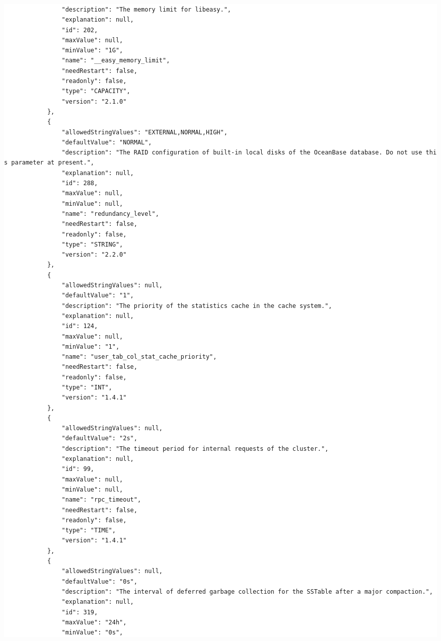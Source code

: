 ```unknow
                "description": "The memory limit for libeasy.",
                "explanation": null,
                "id": 202,
                "maxValue": null,
                "minValue": "1G",
                "name": "__easy_memory_limit",
                "needRestart": false,
                "readonly": false,
                "type": "CAPACITY",
                "version": "2.1.0"
            },
            {
                "allowedStringValues": "EXTERNAL,NORMAL,HIGH",
                "defaultValue": "NORMAL",
                "description": "The RAID configuration of built-in local disks of the OceanBase database. Do not use this parameter at present.",
                "explanation": null,
                "id": 288,
                "maxValue": null,
                "minValue": null,
                "name": "redundancy_level",
                "needRestart": false,
                "readonly": false,
                "type": "STRING",
                "version": "2.2.0"
            },
            {
                "allowedStringValues": null,
                "defaultValue": "1",
                "description": "The priority of the statistics cache in the cache system.",
                "explanation": null,
                "id": 124,
                "maxValue": null,
                "minValue": "1",
                "name": "user_tab_col_stat_cache_priority",
                "needRestart": false,
                "readonly": false,
                "type": "INT",
                "version": "1.4.1"
            },
            {
                "allowedStringValues": null,
                "defaultValue": "2s",
                "description": "The timeout period for internal requests of the cluster.",
                "explanation": null,
                "id": 99,
                "maxValue": null,
                "minValue": null,
                "name": "rpc_timeout",
                "needRestart": false,
                "readonly": false,
                "type": "TIME",
                "version": "1.4.1"
            },
            {
                "allowedStringValues": null,
                "defaultValue": "0s",
                "description": "The interval of deferred garbage collection for the SSTable after a major compaction.",
                "explanation": null,
                "id": 319,
                "maxValue": "24h",
                "minValue": "0s",
```